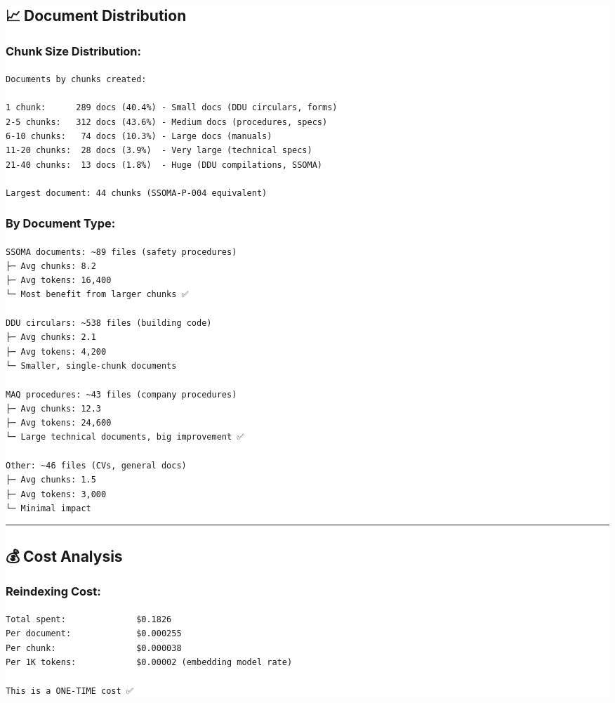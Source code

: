 
## 📈 **Document Distribution**

### **Chunk Size Distribution:**

```
Documents by chunks created:

1 chunk:      289 docs (40.4%) - Small docs (DDU circulars, forms)
2-5 chunks:   312 docs (43.6%) - Medium docs (procedures, specs)
6-10 chunks:   74 docs (10.3%) - Large docs (manuals)
11-20 chunks:  28 docs (3.9%)  - Very large (technical specs)
21-40 chunks:  13 docs (1.8%)  - Huge (DDU compilations, SSOMA)

Largest document: 44 chunks (SSOMA-P-004 equivalent)
```

### **By Document Type:**

```
SSOMA documents: ~89 files (safety procedures)
├─ Avg chunks: 8.2
├─ Avg tokens: 16,400
└─ Most benefit from larger chunks ✅

DDU circulars: ~538 files (building code)
├─ Avg chunks: 2.1  
├─ Avg tokens: 4,200
└─ Smaller, single-chunk documents

MAQ procedures: ~43 files (company procedures)
├─ Avg chunks: 12.3
├─ Avg tokens: 24,600
└─ Large technical documents, big improvement ✅

Other: ~46 files (CVs, general docs)
├─ Avg chunks: 1.5
├─ Avg tokens: 3,000
└─ Minimal impact
```

---

## 💰 **Cost Analysis**

### **Reindexing Cost:**
```
Total spent:              $0.1826
Per document:             $0.000255
Per chunk:                $0.000038
Per 1K tokens:            $0.00002 (embedding model rate)

This is a ONE-TIME cost ✅
```
